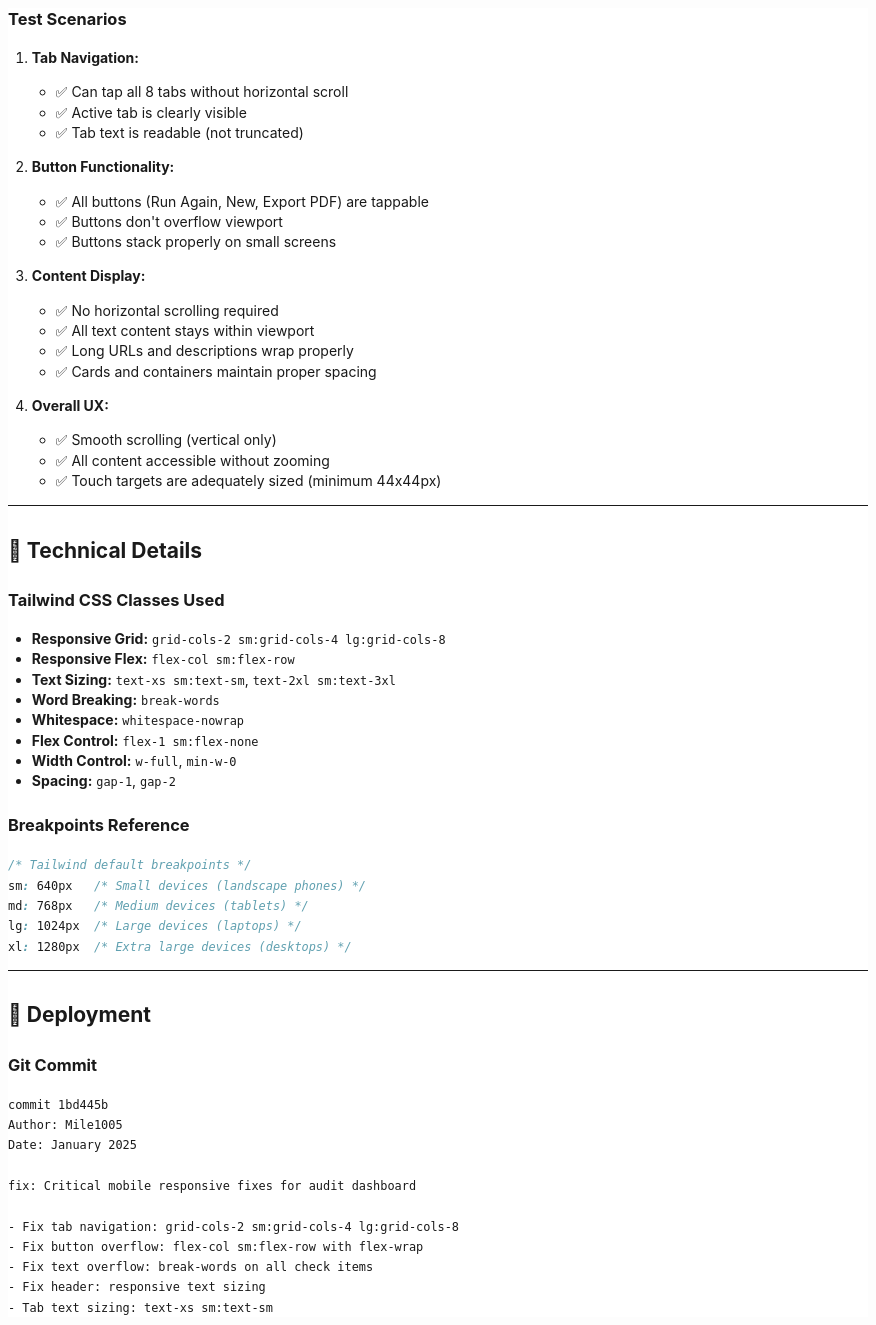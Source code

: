 ### Test Scenarios
1. **Tab Navigation:**
   - ✅ Can tap all 8 tabs without horizontal scroll
   - ✅ Active tab is clearly visible
   - ✅ Tab text is readable (not truncated)

2. **Button Functionality:**
   - ✅ All buttons (Run Again, New, Export PDF) are tappable
   - ✅ Buttons don't overflow viewport
   - ✅ Buttons stack properly on small screens

3. **Content Display:**
   - ✅ No horizontal scrolling required
   - ✅ All text content stays within viewport
   - ✅ Long URLs and descriptions wrap properly
   - ✅ Cards and containers maintain proper spacing

4. **Overall UX:**
   - ✅ Smooth scrolling (vertical only)
   - ✅ All content accessible without zooming
   - ✅ Touch targets are adequately sized (minimum 44x44px)

---

## 🔧 Technical Details

### Tailwind CSS Classes Used
- **Responsive Grid:** `grid-cols-2 sm:grid-cols-4 lg:grid-cols-8`
- **Responsive Flex:** `flex-col sm:flex-row`
- **Text Sizing:** `text-xs sm:text-sm`, `text-2xl sm:text-3xl`
- **Word Breaking:** `break-words`
- **Whitespace:** `whitespace-nowrap`
- **Flex Control:** `flex-1 sm:flex-none`
- **Width Control:** `w-full`, `min-w-0`
- **Spacing:** `gap-1`, `gap-2`

### Breakpoints Reference
```css
/* Tailwind default breakpoints */
sm: 640px   /* Small devices (landscape phones) */
md: 768px   /* Medium devices (tablets) */
lg: 1024px  /* Large devices (laptops) */
xl: 1280px  /* Extra large devices (desktops) */
```

---

## 🚀 Deployment

### Git Commit
```bash
commit 1bd445b
Author: Mile1005
Date: January 2025

fix: Critical mobile responsive fixes for audit dashboard

- Fix tab navigation: grid-cols-2 sm:grid-cols-4 lg:grid-cols-8
- Fix button overflow: flex-col sm:flex-row with flex-wrap
- Fix text overflow: break-words on all check items
- Fix header: responsive text sizing
- Tab text sizing: text-xs sm:text-sm
```
